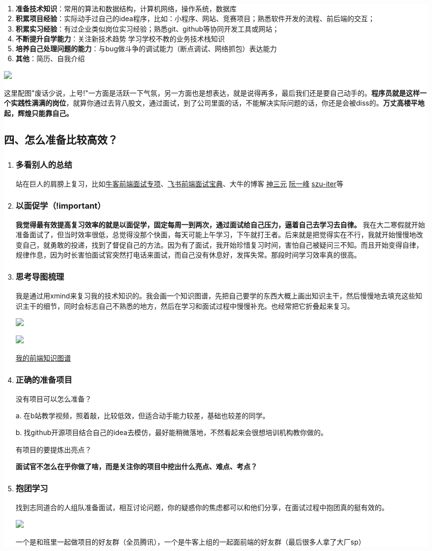 1. **准备技术知识**：常用的算法和数据结构，计算机网络，操作系统，数据库
2. **积累项目经验**：实际动手过自己的idea程序，比如：小程序、网站、竞赛项目；熟悉软件开发的流程、前后端的交互；
3. **积累实习经验**：有过企业类似岗位实习经验；熟悉git、github等协同开发工具或网站；
4. **不断提升自学能力**：关注新技术趋势 学习学校不教的业务技术栈知识
5. **培养自己处理问题的能力**：与bug做斗争的调试能力（断点调试、网络抓包）表达能力
6. **其他**：简历、自我介绍

![](http://qny.volcanoblog.cn/markdown/image-20210406110955216-20210406111008259-20210406111009597.png)

这里配图"废话少说，上号!"一方面是活跃一下气氛，另一方面也是想表达，就是说得再多，最后我们还是要自己动手的。**程序员就是这样一个实践性满满的岗位**，就算你通过去背八股文，通过面试，到了公司里面的话，不能解决实际问题的话，你还是会被diss的。**万丈高楼平地起，辉煌只能靠自己。**

## 四、怎么准备比较高效？

1. ### **多看别人的总结**

   站在巨人的肩膀上复习，比如[牛客前端面试专项](https://www.nowcoder.com/tutorial/96/f5212664ab664984882b00635066ded2)、[飞书前端面试宝典](https://bitable.feishu.cn/appwBhd98QJ9cpMggHc5QMVHlfd?from=navigation_button_1_trial&table=tblZul4jLRyw60lb&view=vewJHSwJVd)、大牛的博客 [神三元](https://sanyuan0704.top/my_blog/) [阮一峰]() [szu-iter](https://github.com/SZU-ITer)等

2. ### **以面促学（!important）**

   **我觉得最有效提高复习效率的就是以面促学，固定每周一到两次，通过面试给自己压力，逼着自己去学习去自律。** 我在大二寒假就开始准备面试了，但当时效率很低，总觉得没那个快面，每天可能上午学习，下午就打王者。后来就是把觉得实在不行，我就开始慢慢地改变自己，就勇敢的投递，找到了督促自己的方法。因为有了面试，我开始珍惜复习时间，害怕自己被疑问三不知。而且开始变得自律，规律作息，因为时长害怕面试官突然打电话来面试，而自己没有休息好，发挥失常。那段时间学习效率真的很高。

3. ### **思考导图梳理**

   我是通过用xmind来复习我的技术知识的。我会画一个知识图谱，先把自己要学的东西大概上画出知识主干，然后慢慢地去填充这些知识主干的细节，同时会标志自己不熟悉的地方，然后在学习和面试过程中慢慢补充。也经常把它折叠起来复习。

   ![](http://qny.volcanoblog.cn/markdown/image-20210406141458220.png)

   ![](http://qny.volcanoblog.cn/markdown/image-20210406141414967.png)

   [我的前端知识图谱](http://qny.volcanoblog.cn/fe.pdf)

4. ### **正确的准备项目**

   没有项目可以怎么准备？

   a. 在b站教学视频，照着敲，比较低效，但适合动手能力较差，基础也较差的同学。

   b. 找github开源项目结合自己的idea去模仿，最好能稍微落地，不然看起来会很想培训机构教你做的。

   有项目的要提炼出亮点？

   **面试官不怎么在乎你做了啥，而是关注你的项目中挖出什么亮点、难点、考点？**

5. ### **抱团学习**

   找到志同道合的人组队准备面试，相互讨论问题，你的疑惑你的焦虑都可以和他们分享，在面试过程中抱团真的挺有效的。

   ![](http://qny.volcanoblog.cn/markdown/image-20210406141746000.png)

   一个是和班里一起做项目的好友群（全员腾讯），一个是牛客上组的一起面前端的好友群（最后很多人拿了大厂sp）
